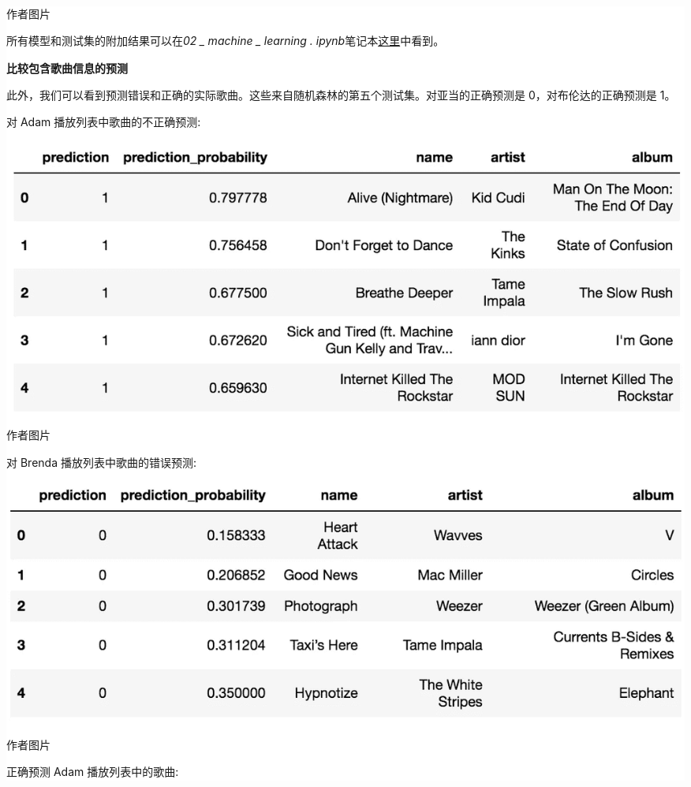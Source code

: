 作者图片

所有模型和测试集的附加结果可以在*02 _ machine _ learning . ipynb*笔记本[这里](https://github.com/areevesman/spotify-wrapped/blob/main/code/02_Machine_Learning.ipynb)中看到。

**比较包含歌曲信息的预测**

此外，我们可以看到预测错误和正确的实际歌曲。这些来自随机森林的第五个测试集。对亚当的正确预测是 0，对布伦达的正确预测是 1。

对 Adam 播放列表中歌曲的不正确预测:

![](img/3a936ff883d3c6c7ef87f6952aaee293.png)

作者图片

对 Brenda 播放列表中歌曲的错误预测:

![](img/06b9edb68fac14f94ca4e542d5ea8994.png)

作者图片

正确预测 Adam 播放列表中的歌曲:
